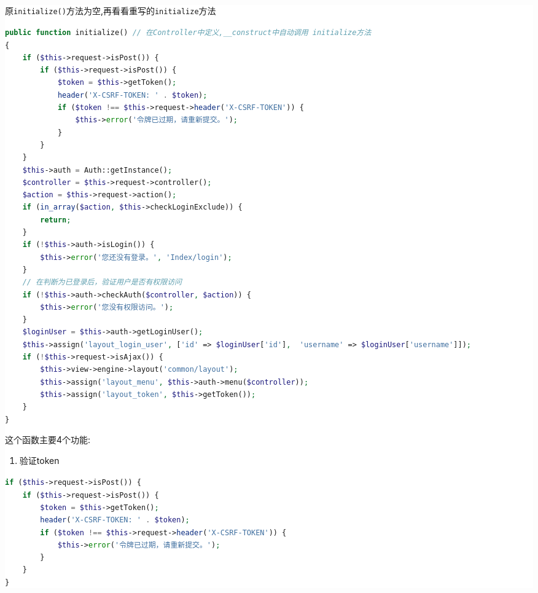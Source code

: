 原`initialize()`方法为空,再看看重写的`initialize`方法

```php
public function initialize() // 在Controller中定义,__construct中自动调用 initialize方法
{
    if ($this->request->isPost()) {
        if ($this->request->isPost()) {
            $token = $this->getToken();
            header('X-CSRF-TOKEN: ' . $token);
            if ($token !== $this->request->header('X-CSRF-TOKEN')) {
                $this->error('令牌已过期，请重新提交。');
            }
        }
    }
    $this->auth = Auth::getInstance();
    $controller = $this->request->controller();
    $action = $this->request->action();
    if (in_array($action, $this->checkLoginExclude)) {
        return;
    }
    if (!$this->auth->isLogin()) {
        $this->error('您还没有登录。', 'Index/login');
    }
    // 在判断为已登录后，验证用户是否有权限访问
    if (!$this->auth->checkAuth($controller, $action)) {
        $this->error('您没有权限访问。');
    }
    $loginUser = $this->auth->getLoginUser();
    $this->assign('layout_login_user', ['id' => $loginUser['id'],  'username' => $loginUser['username']]);
    if (!$this->request->isAjax()) {
        $this->view->engine->layout('common/layout');
        $this->assign('layout_menu', $this->auth->menu($controller));
        $this->assign('layout_token', $this->getToken());
    }
}
```

这个函数主要4个功能:

1. 验证token

```php
if ($this->request->isPost()) {
    if ($this->request->isPost()) {
        $token = $this->getToken();
        header('X-CSRF-TOKEN: ' . $token);
        if ($token !== $this->request->header('X-CSRF-TOKEN')) {
            $this->error('令牌已过期，请重新提交。');
        }
    }
}
```
